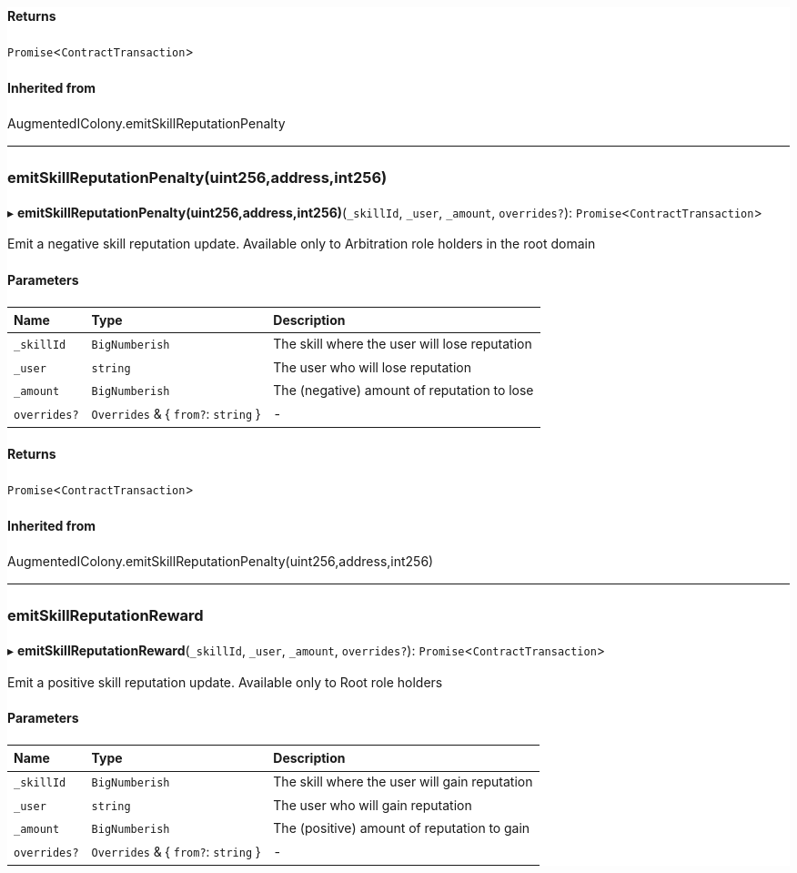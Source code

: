 #### Returns

`Promise`<`ContractTransaction`\>

#### Inherited from

AugmentedIColony.emitSkillReputationPenalty

___

### emitSkillReputationPenalty(uint256,address,int256)

▸ **emitSkillReputationPenalty(uint256,address,int256)**(`_skillId`, `_user`, `_amount`, `overrides?`): `Promise`<`ContractTransaction`\>

Emit a negative skill reputation update. Available only to Arbitration role holders in the root domain

#### Parameters

| Name | Type | Description |
| :------ | :------ | :------ |
| `_skillId` | `BigNumberish` | The skill where the user will lose reputation |
| `_user` | `string` | The user who will lose reputation |
| `_amount` | `BigNumberish` | The (negative) amount of reputation to lose |
| `overrides?` | `Overrides` & { `from?`: `string`  } | - |

#### Returns

`Promise`<`ContractTransaction`\>

#### Inherited from

AugmentedIColony.emitSkillReputationPenalty(uint256,address,int256)

___

### emitSkillReputationReward

▸ **emitSkillReputationReward**(`_skillId`, `_user`, `_amount`, `overrides?`): `Promise`<`ContractTransaction`\>

Emit a positive skill reputation update. Available only to Root role holders

#### Parameters

| Name | Type | Description |
| :------ | :------ | :------ |
| `_skillId` | `BigNumberish` | The skill where the user will gain reputation |
| `_user` | `string` | The user who will gain reputation |
| `_amount` | `BigNumberish` | The (positive) amount of reputation to gain |
| `overrides?` | `Overrides` & { `from?`: `string`  } | - |
